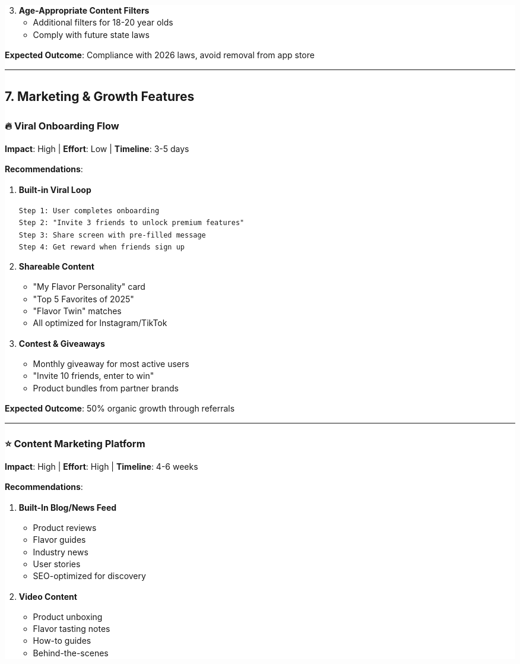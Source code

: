 3. **Age-Appropriate Content Filters**
   - Additional filters for 18-20 year olds
   - Comply with future state laws

**Expected Outcome**: Compliance with 2026 laws, avoid removal from app store

---

## 7. Marketing & Growth Features

### 🔥 Viral Onboarding Flow
**Impact**: High | **Effort**: Low | **Timeline**: 3-5 days

**Recommendations**:

1. **Built-in Viral Loop**
   ```
   Step 1: User completes onboarding
   Step 2: "Invite 3 friends to unlock premium features"
   Step 3: Share screen with pre-filled message
   Step 4: Get reward when friends sign up
   ```

2. **Shareable Content**
   - "My Flavor Personality" card
   - "Top 5 Favorites of 2025"
   - "Flavor Twin" matches
   - All optimized for Instagram/TikTok

3. **Contest & Giveaways**
   - Monthly giveaway for most active users
   - "Invite 10 friends, enter to win"
   - Product bundles from partner brands

**Expected Outcome**: 50% organic growth through referrals

---

### ⭐ Content Marketing Platform
**Impact**: High | **Effort**: High | **Timeline**: 4-6 weeks

**Recommendations**:

1. **Built-In Blog/News Feed**
   - Product reviews
   - Flavor guides
   - Industry news
   - User stories
   - SEO-optimized for discovery

2. **Video Content**
   - Product unboxing
   - Flavor tasting notes
   - How-to guides
   - Behind-the-scenes
